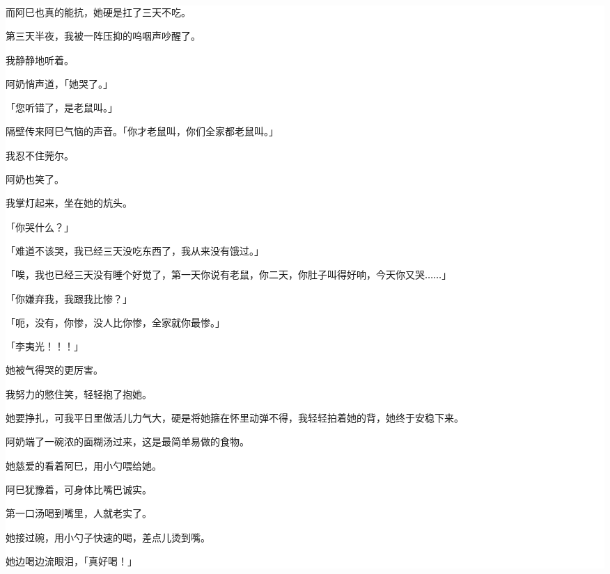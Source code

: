 
而阿巳也真的能抗，她硬是扛了三天不吃。


第三天半夜，我被一阵压抑的呜咽声吵醒了。


我静静地听着。


阿奶悄声道，「她哭了。」


「您听错了，是老鼠叫。」


隔壁传来阿巳气恼的声音。「你才老鼠叫，你们全家都老鼠叫。」


我忍不住莞尔。


阿奶也笑了。


我掌灯起来，坐在她的炕头。


「你哭什么？」


「难道不该哭，我已经三天没吃东西了，我从来没有饿过。」


「唉，我也已经三天没有睡个好觉了，第一天你说有老鼠，你二天，你肚子叫得好响，今天你又哭……」


「你嫌弃我，我跟我比惨？」


「呃，没有，你惨，没人比你惨，全家就你最惨。」


「李夷光！！！」


她被气得哭的更厉害。


我努力的憋住笑，轻轻抱了抱她。


她要挣扎，可我平日里做活儿力气大，硬是将她箍在怀里动弹不得，我轻轻拍着她的背，她终于安稳下来。


阿奶端了一碗浓的面糊汤过来，这是最简单易做的食物。


她慈爱的看着阿巳，用小勺喂给她。


阿巳犹豫着，可身体比嘴巴诚实。


第一口汤喝到嘴里，人就老实了。


她接过碗，用小勺子快速的喝，差点儿烫到嘴。


她边喝边流眼泪，「真好喝！」

